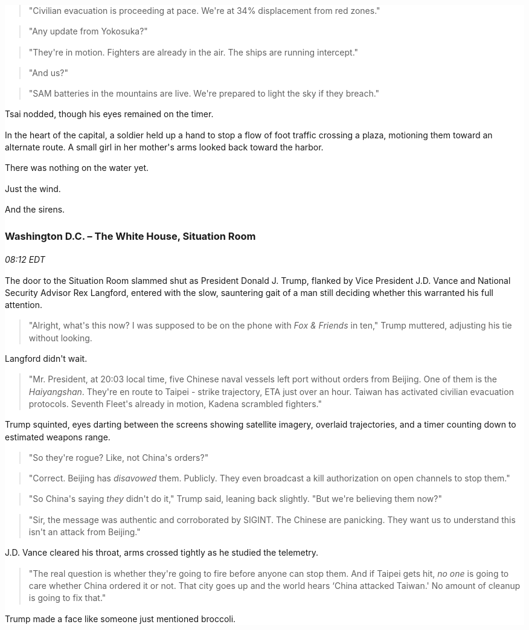 > "Civilian evacuation is proceeding at pace. We're at 34% displacement from red zones."

> "Any update from Yokosuka?"

> "They're in motion. Fighters are already in the air. The ships are running intercept."

> "And us?"

> "SAM batteries in the mountains are live. We're prepared to light the sky if they breach."

Tsai nodded, though his eyes remained on the timer.

In the heart of the capital, a soldier held up a hand to stop a flow of foot traffic crossing a plaza, motioning them toward an alternate route. A small girl in her mother's arms looked back toward the harbor.

There was nothing on the water yet.

Just the wind.

And the sirens.

### Washington D.C. – The White House, Situation Room

*08:12 EDT*

The door to the Situation Room slammed shut as President Donald J. Trump, flanked by Vice President J.D. Vance and National Security Advisor Rex Langford, entered with the slow, sauntering gait of a man still deciding whether this warranted his full attention.

> "Alright, what's this now? I was supposed to be on the phone with *Fox & Friends* in ten," Trump muttered, adjusting his tie without looking.

Langford didn't wait.

> "Mr. President, at 20:03 local time, five Chinese naval vessels left port without orders from Beijing. One of them is the *Haiyangshan*. They're en route to Taipei - strike trajectory, ETA just over an hour. Taiwan has activated civilian evacuation protocols. Seventh Fleet's already in motion, Kadena scrambled fighters."

Trump squinted, eyes darting between the screens showing satellite imagery, overlaid trajectories, and a timer counting down to estimated weapons range.

> "So they're rogue? Like, not China's orders?"

> "Correct. Beijing has *disavowed* them. Publicly. They even broadcast a kill authorization on open channels to stop them."

> "So China's saying *they* didn't do it," Trump said, leaning back slightly. "But we're believing them now?"

> "Sir, the message was authentic and corroborated by SIGINT. The Chinese are panicking. They want us to understand this isn't an attack from Beijing."

J.D. Vance cleared his throat, arms crossed tightly as he studied the telemetry.

> "The real question is whether they're going to fire before anyone can stop them. And if Taipei gets hit, *no one* is going to care whether China ordered it or not. That city goes up and the world hears ‘China attacked Taiwan.' No amount of cleanup is going to fix that."

Trump made a face like someone just mentioned broccoli.
